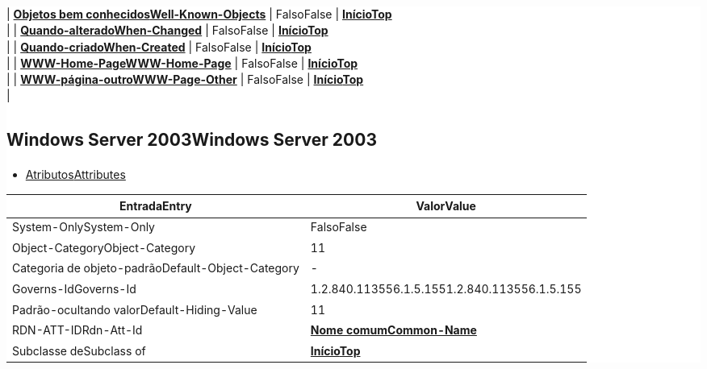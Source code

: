 | [<span data-ttu-id="e5e9b-395">**Objetos bem conhecidos**</span><span class="sxs-lookup"><span data-stu-id="e5e9b-395">**Well-Known-Objects**</span></span>](a-wellknownobjects.md)                          | <span data-ttu-id="e5e9b-396">Falso</span><span class="sxs-lookup"><span data-stu-id="e5e9b-396">False</span></span>     | [<span data-ttu-id="e5e9b-397">**Início**</span><span class="sxs-lookup"><span data-stu-id="e5e9b-397">**Top**</span></span>](c-top.md)<br/> |
| [<span data-ttu-id="e5e9b-398">**Quando-alterado**</span><span class="sxs-lookup"><span data-stu-id="e5e9b-398">**When-Changed**</span></span>](a-whenchanged.md)                                     | <span data-ttu-id="e5e9b-399">Falso</span><span class="sxs-lookup"><span data-stu-id="e5e9b-399">False</span></span>     | [<span data-ttu-id="e5e9b-400">**Início**</span><span class="sxs-lookup"><span data-stu-id="e5e9b-400">**Top**</span></span>](c-top.md)<br/> |
| [<span data-ttu-id="e5e9b-401">**Quando-criado**</span><span class="sxs-lookup"><span data-stu-id="e5e9b-401">**When-Created**</span></span>](a-whencreated.md)                                     | <span data-ttu-id="e5e9b-402">Falso</span><span class="sxs-lookup"><span data-stu-id="e5e9b-402">False</span></span>     | [<span data-ttu-id="e5e9b-403">**Início**</span><span class="sxs-lookup"><span data-stu-id="e5e9b-403">**Top**</span></span>](c-top.md)<br/> |
| [<span data-ttu-id="e5e9b-404">**WWW-Home-Page**</span><span class="sxs-lookup"><span data-stu-id="e5e9b-404">**WWW-Home-Page**</span></span>](a-wwwhomepage.md)                                    | <span data-ttu-id="e5e9b-405">Falso</span><span class="sxs-lookup"><span data-stu-id="e5e9b-405">False</span></span>     | [<span data-ttu-id="e5e9b-406">**Início**</span><span class="sxs-lookup"><span data-stu-id="e5e9b-406">**Top**</span></span>](c-top.md)<br/> |
| [<span data-ttu-id="e5e9b-407">**WWW-página-outro**</span><span class="sxs-lookup"><span data-stu-id="e5e9b-407">**WWW-Page-Other**</span></span>](a-url.md)                                           | <span data-ttu-id="e5e9b-408">Falso</span><span class="sxs-lookup"><span data-stu-id="e5e9b-408">False</span></span>     | [<span data-ttu-id="e5e9b-409">**Início**</span><span class="sxs-lookup"><span data-stu-id="e5e9b-409">**Top**</span></span>](c-top.md)<br/> |



## <a name="windows-server-2003"></a><span data-ttu-id="e5e9b-410">Windows Server 2003</span><span class="sxs-lookup"><span data-stu-id="e5e9b-410">Windows Server 2003</span></span>

-   [<span data-ttu-id="e5e9b-411">Atributos</span><span class="sxs-lookup"><span data-stu-id="e5e9b-411">Attributes</span></span>](#windows-server-2003-attributes)



| <span data-ttu-id="e5e9b-412">Entrada</span><span class="sxs-lookup"><span data-stu-id="e5e9b-412">Entry</span></span> | <span data-ttu-id="e5e9b-413">Valor</span><span class="sxs-lookup"><span data-stu-id="e5e9b-413">Value</span></span> |
|-----------------------------|----------------------------------------------------------------------------------------------------------------------------------|
| <span data-ttu-id="e5e9b-414">System-Only</span><span class="sxs-lookup"><span data-stu-id="e5e9b-414">System-Only</span></span>                 | <span data-ttu-id="e5e9b-415">Falso</span><span class="sxs-lookup"><span data-stu-id="e5e9b-415">False</span></span>                                                                                                                            |
| <span data-ttu-id="e5e9b-416">Object-Category</span><span class="sxs-lookup"><span data-stu-id="e5e9b-416">Object-Category</span></span>             | <span data-ttu-id="e5e9b-417">1</span><span class="sxs-lookup"><span data-stu-id="e5e9b-417">1</span></span>                                                                                                                                |
| <span data-ttu-id="e5e9b-418">Categoria de objeto-padrão</span><span class="sxs-lookup"><span data-stu-id="e5e9b-418">Default-Object-Category</span></span>     | \-                                                                                                                               |
| <span data-ttu-id="e5e9b-419">Governs-Id</span><span class="sxs-lookup"><span data-stu-id="e5e9b-419">Governs-Id</span></span>                  | <span data-ttu-id="e5e9b-420">1.2.840.113556.1.5.155</span><span class="sxs-lookup"><span data-stu-id="e5e9b-420">1.2.840.113556.1.5.155</span></span>                                                                                                           |
| <span data-ttu-id="e5e9b-421">Padrão-ocultando valor</span><span class="sxs-lookup"><span data-stu-id="e5e9b-421">Default-Hiding-Value</span></span>        | <span data-ttu-id="e5e9b-422">1</span><span class="sxs-lookup"><span data-stu-id="e5e9b-422">1</span></span>                                                                                                                                |
| <span data-ttu-id="e5e9b-423">RDN-ATT-ID</span><span class="sxs-lookup"><span data-stu-id="e5e9b-423">Rdn-Att-Id</span></span>                  | [<span data-ttu-id="e5e9b-424">**Nome comum**</span><span class="sxs-lookup"><span data-stu-id="e5e9b-424">**Common-Name**</span></span>](a-cn.md)<br/>                                                                                           |
| <span data-ttu-id="e5e9b-425">Subclasse de</span><span class="sxs-lookup"><span data-stu-id="e5e9b-425">Subclass of</span></span>                 | [<span data-ttu-id="e5e9b-426">**Início**</span><span class="sxs-lookup"><span data-stu-id="e5e9b-426">**Top**</span></span>](c-top.md)<br/>                                                                                                  |